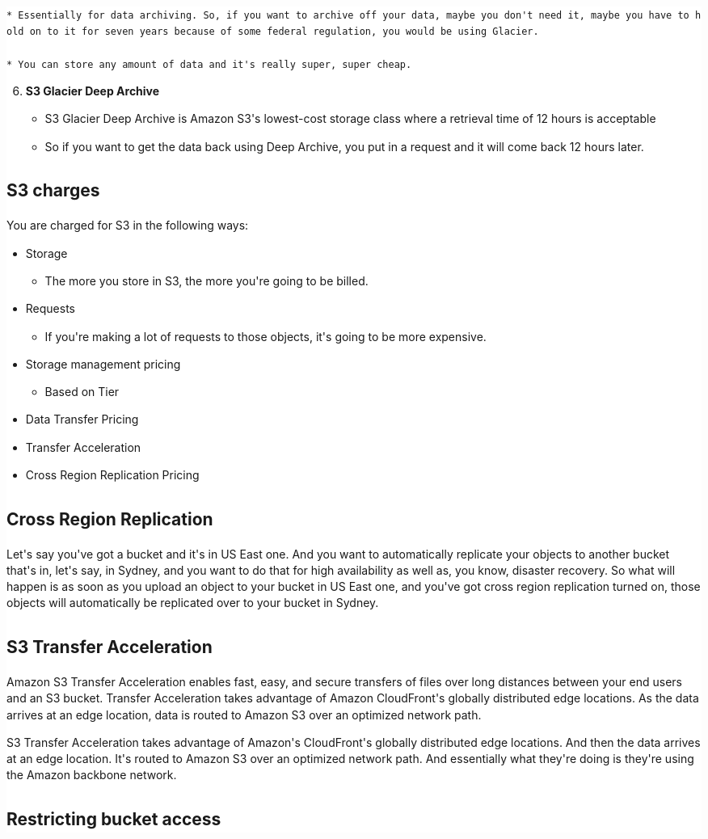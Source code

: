     * Essentially for data archiving. So, if you want to archive off your data, maybe you don't need it, maybe you have to hold on to it for seven years because of some federal regulation, you would be using Glacier.

    * You can store any amount of data and it's really super, super cheap.

6. **S3 Glacier Deep Archive**

    * S3 Glacier Deep Archive is Amazon S3's lowest-cost storage class where a retrieval time of 12 hours is acceptable

    * So if you want to get the data back using Deep Archive, you put in a request and it will come back 12 hours later.


## S3 charges

You are charged for S3 in the following ways:

* Storage

    * The more you store in S3, the more you're going to be billed.

* Requests

    * If you're making a lot of requests to those objects, it's going to be more expensive.

* Storage management pricing

    * Based on Tier

* Data Transfer Pricing

* Transfer Acceleration

* Cross Region Replication Pricing


## Cross Region Replication

Let's say you've got a bucket and it's in US East one. And you want to automatically replicate your objects to another bucket that's in, let's say, in Sydney, and you want to do that for high availability as well as, you know, disaster recovery. So what will happen is as soon as you upload an object to your bucket in US East one, and you've got cross region replication turned on, those objects will automatically be replicated over to your bucket in Sydney.

## S3 Transfer Acceleration

Amazon S3 Transfer Acceleration enables fast, easy, and secure transfers of files over long distances between your end users and an S3 bucket. Transfer Acceleration takes advantage of Amazon CloudFront's globally distributed edge locations. As the data arrives at an edge location, data is routed to Amazon S3 over an optimized network path.

S3 Transfer Acceleration takes advantage of Amazon's CloudFront's globally distributed edge locations. And then the data arrives at an edge location. It's routed to Amazon S3 over an optimized network path. And essentially what they're doing is they're using the Amazon backbone network.

## Restricting bucket access
